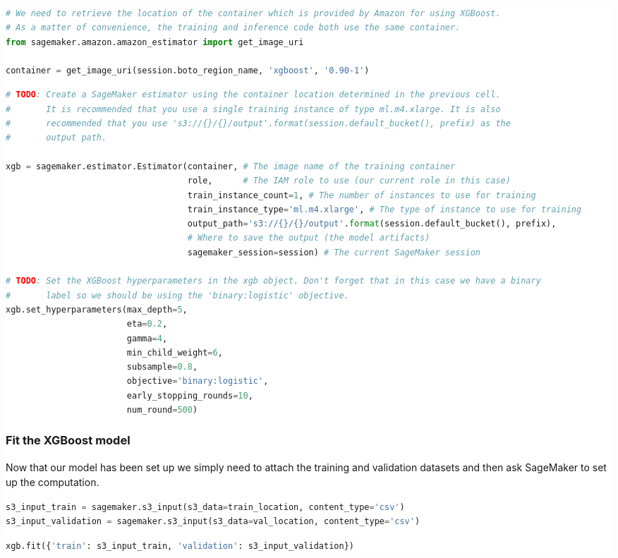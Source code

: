 
```python
# We need to retrieve the location of the container which is provided by Amazon for using XGBoost.
# As a matter of convenience, the training and inference code both use the same container.
from sagemaker.amazon.amazon_estimator import get_image_uri

container = get_image_uri(session.boto_region_name, 'xgboost', '0.90-1')
```


```python
# TODO: Create a SageMaker estimator using the container location determined in the previous cell.
#       It is recommended that you use a single training instance of type ml.m4.xlarge. It is also
#       recommended that you use 's3://{}/{}/output'.format(session.default_bucket(), prefix) as the
#       output path.

xgb = sagemaker.estimator.Estimator(container, # The image name of the training container
                                    role,      # The IAM role to use (our current role in this case)
                                    train_instance_count=1, # The number of instances to use for training
                                    train_instance_type='ml.m4.xlarge', # The type of instance to use for training
                                    output_path='s3://{}/{}/output'.format(session.default_bucket(), prefix),
                                    # Where to save the output (the model artifacts)
                                    sagemaker_session=session) # The current SageMaker session

# TODO: Set the XGBoost hyperparameters in the xgb object. Don't forget that in this case we have a binary
#       label so we should be using the 'binary:logistic' objective.
xgb.set_hyperparameters(max_depth=5,
                        eta=0.2,
                        gamma=4,
                        min_child_weight=6,
                        subsample=0.8,
                        objective='binary:logistic',
                        early_stopping_rounds=10,
                        num_round=500)
```

### Fit the XGBoost model

Now that our model has been set up we simply need to attach the training and validation datasets and then ask SageMaker to set up the computation.


```python
s3_input_train = sagemaker.s3_input(s3_data=train_location, content_type='csv')
s3_input_validation = sagemaker.s3_input(s3_data=val_location, content_type='csv')
```


```python
xgb.fit({'train': s3_input_train, 'validation': s3_input_validation})
```
